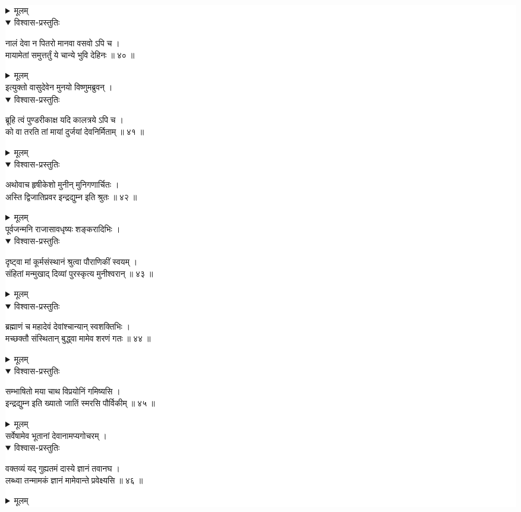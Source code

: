 <details><summary>मूलम्</summary></details>

<details open><summary>विश्वास-प्रस्तुतिः</summary>

नालं देवा न पितरो मानवा वसवो ऽपि च ।  
मायामेतां समुत्तर्तुं ये चान्ये भुवि देहिनः ॥ ४० ॥
</details>

<details><summary>मूलम्</summary></details>
इत्युक्तो वासुदेवेन मुनयो विष्णुमब्रुवन् ।  

<details open><summary>विश्वास-प्रस्तुतिः</summary>

ब्रूहि त्वं पुण्डरीकाक्ष यदि कालत्रये ऽपि च ।  
को वा तरति तां मायां दुर्जयां देवनिर्मिताम् ॥ ४१ ॥
</details>

<details><summary>मूलम्</summary></details>

<details open><summary>विश्वास-प्रस्तुतिः</summary>

अथोवाच हृषीकेशो मुनीन् मुनिगणार्चितः ।  
अस्ति द्विजातिप्रवर इन्द्रद्युम्न इति श्रुतः ॥ ४२ ॥
</details>

<details><summary>मूलम्</summary></details>
पूर्वजन्मनि राजासावधृष्यः शङ्करादिभिः ।  

<details open><summary>विश्वास-प्रस्तुतिः</summary>

दृष्ट्वा मां कूर्मसंस्थानं श्रुत्वा पौराणिकीं स्वयम् ।  
संहितां मन्मुखाद् दिव्यां पुरस्कृत्य मुनीश्वरान् ॥ ४३ ॥
</details>

<details><summary>मूलम्</summary></details>

<details open><summary>विश्वास-प्रस्तुतिः</summary>

ब्रह्माणं च महादेवं देवांश्चान्यान् स्वशक्तिभिः ।  
मच्छक्तौ संस्थितान् बुद्ध्वा मामेव शरणं गतः ॥ ४४ ॥
</details>

<details><summary>मूलम्</summary></details>

<details open><summary>विश्वास-प्रस्तुतिः</summary>

सम्भाषितो मया चाथ विप्रयोनिं गमिष्यसि ।  
इन्द्रद्युम्न इति ख्यातो जातिं स्मरसि पौर्विकीम् ॥ ४५ ॥
</details>

<details><summary>मूलम्</summary></details>
सर्वेषामेव भूतानां देवानामप्यगोचरम् ।  

<details open><summary>विश्वास-प्रस्तुतिः</summary>

वक्तव्यं यद् गुह्यतमं दास्ये ज्ञानं तवानघ ।  
लब्ध्वा तन्मामकं ज्ञानं मामेवान्ते प्रवेक्ष्यसि ॥ ४६ ॥
</details>

<details><summary>मूलम्</summary></details>

